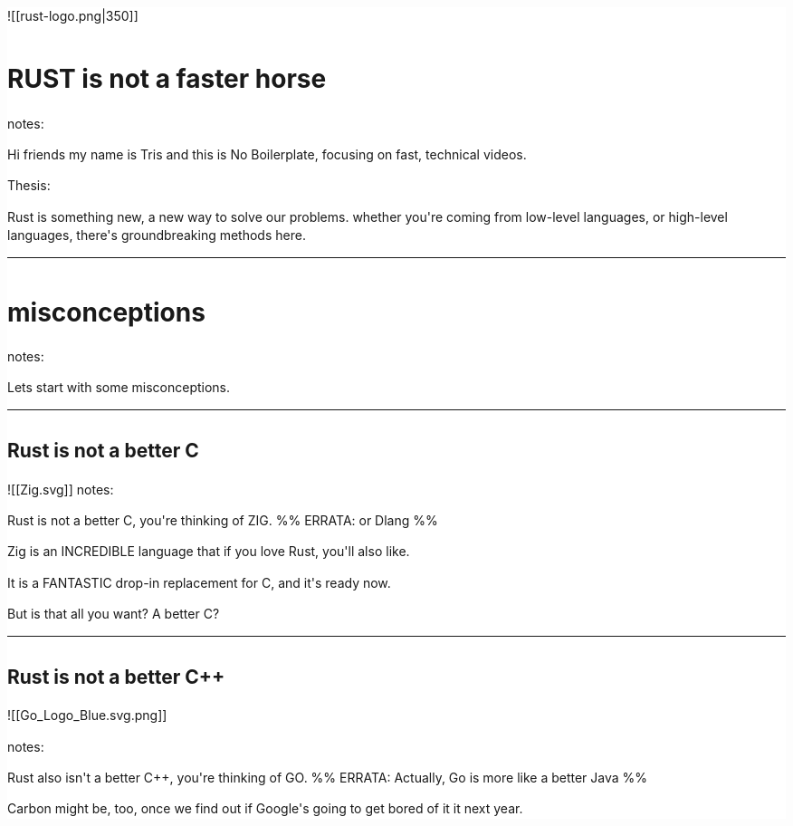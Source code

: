 
![[rust-logo.png|350]]

# RUST is not a faster horse

notes:

Hi friends my name is Tris and this is No Boilerplate, focusing on fast, technical videos.

Thesis:

Rust is something new, a new way to solve our problems.
whether you're coming from low-level languages, or high-level languages, there's groundbreaking methods here.


---

# misconceptions

notes:

Lets start with some misconceptions.


---


## Rust is not a better C

![[Zig.svg]]
notes:

Rust is not a better C, you're thinking of ZIG. %% ERRATA: or Dlang %%

Zig is an INCREDIBLE language that if you love Rust, you'll also like. 

It is a FANTASTIC drop-in replacement for C, and it's ready now.


But is that all you want? A better C?

---

## Rust is not a better C++

![[Go_Logo_Blue.svg.png]]


notes:

Rust also isn't a better C++, you're thinking of GO. %% ERRATA: Actually, Go is more like a better Java %%

Carbon might be, too, once we find out if Google's going to get bored of it it next year.
